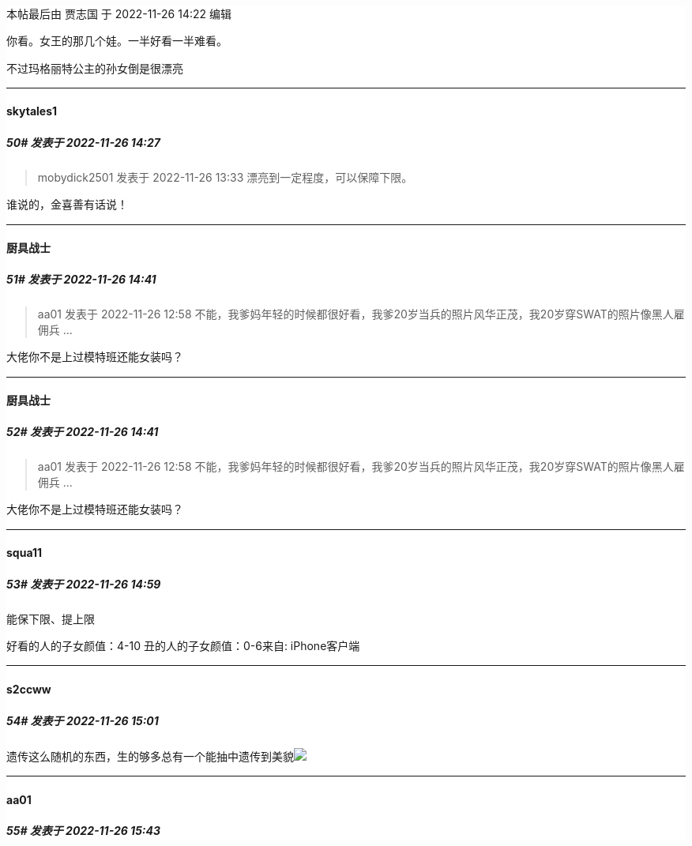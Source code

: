  本帖最后由 贾志国 于 2022-11-26 14:22 编辑 

你看。女王的那几个娃。一半好看一半难看。

不过玛格丽特公主的孙女倒是很漂亮

*****

####  skytales1  
##### 50#       发表于 2022-11-26 14:27

<blockquote>mobydick2501 发表于 2022-11-26 13:33
漂亮到一定程度，可以保障下限。</blockquote>
谁说的，金喜善有话说！

*****

####  厨具战士  
##### 51#       发表于 2022-11-26 14:41

<blockquote>aa01 发表于 2022-11-26 12:58
不能，我爹妈年轻的时候都很好看，我爹20岁当兵的照片风华正茂，我20岁穿SWAT的照片像黑人雇佣兵 ...</blockquote>
大佬你不是上过模特班还能女装吗？

*****

####  厨具战士  
##### 52#       发表于 2022-11-26 14:41

<blockquote>aa01 发表于 2022-11-26 12:58
不能，我爹妈年轻的时候都很好看，我爹20岁当兵的照片风华正茂，我20岁穿SWAT的照片像黑人雇佣兵 ...</blockquote>
大佬你不是上过模特班还能女装吗？

*****

####  squa11  
##### 53#       发表于 2022-11-26 14:59

能保下限、提上限

好看的人的子女颜值：4-10
丑的人的子女颜值：0-6来自: iPhone客户端

*****

####  s2ccww  
##### 54#       发表于 2022-11-26 15:01

遗传这么随机的东西，生的够多总有一个能抽中遗传到美貌<img src="https://static.saraba1st.com/image/smiley/face2017/065.png" referrerpolicy="no-referrer">

*****

####  aa01  
##### 55#       发表于 2022-11-26 15:43
